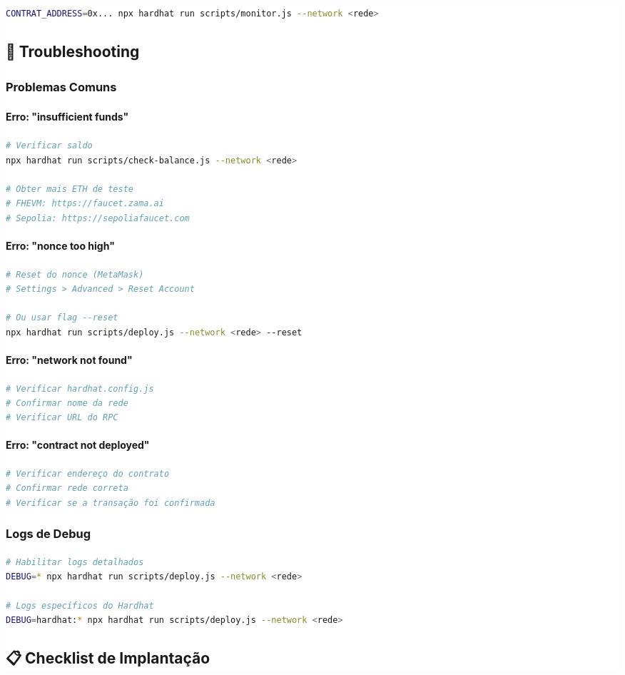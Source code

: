 ```bash
CONTRAT_ADDRESS=0x... npx hardhat run scripts/monitor.js --network <rede>
```

## 🚨 Troubleshooting

### Problemas Comuns

#### Erro: "insufficient funds"
```bash
# Verificar saldo
npx hardhat run scripts/check-balance.js --network <rede>

# Obter mais ETH de teste
# FHEVM: https://faucet.zama.ai
# Sepolia: https://sepoliafaucet.com
```

#### Erro: "nonce too high"
```bash
# Reset do nonce (MetaMask)
# Settings > Advanced > Reset Account

# Ou usar flag --reset
npx hardhat run scripts/deploy.js --network <rede> --reset
```

#### Erro: "network not found"
```bash
# Verificar hardhat.config.js
# Confirmar nome da rede
# Verificar URL do RPC
```

#### Erro: "contract not deployed"
```bash
# Verificar endereço do contrato
# Confirmar rede correta
# Verificar se a transação foi confirmada
```

### Logs de Debug

```bash
# Habilitar logs detalhados
DEBUG=* npx hardhat run scripts/deploy.js --network <rede>

# Logs específicos do Hardhat
DEBUG=hardhat:* npx hardhat run scripts/deploy.js --network <rede>
```

## 📋 Checklist de Implantação
